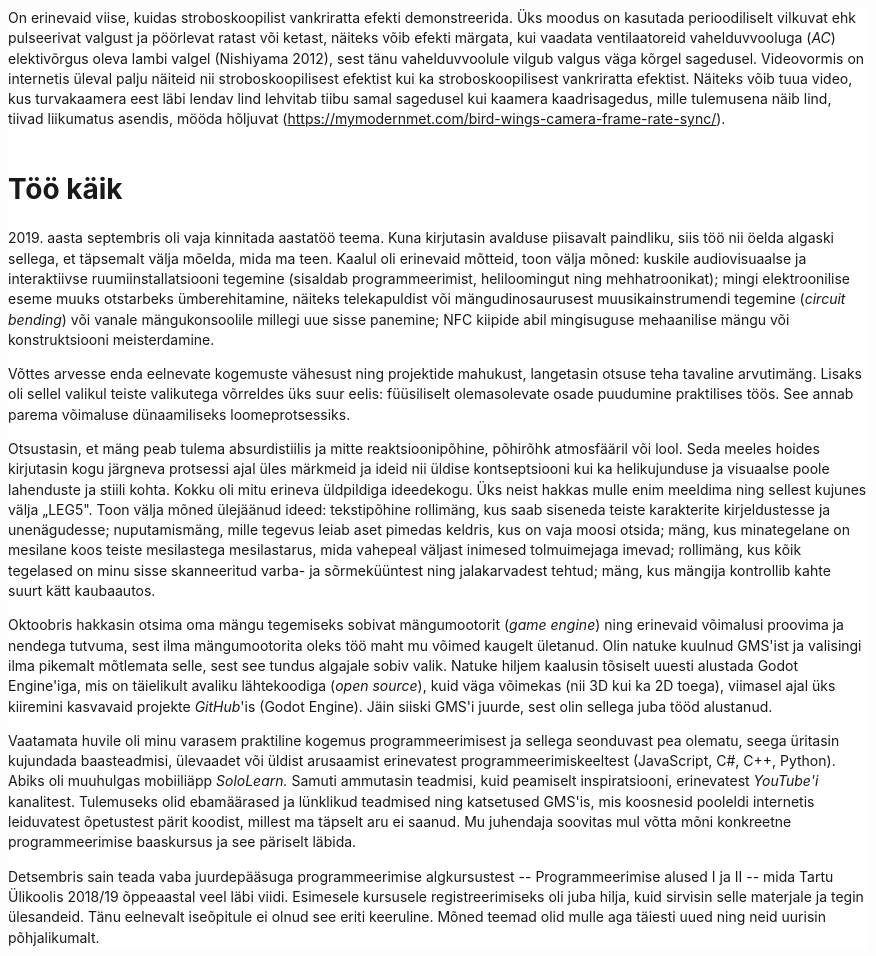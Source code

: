On erinevaid viise, kuidas stroboskoopilist vankriratta efekti demonstreerida. Üks moodus on kasutada perioodiliselt vilkuvat ehk pulseerivat valgust ja pöörlevat ratast või ketast, näiteks võib efekti märgata, kui vaadata ventilaatoreid vahelduvvooluga (*AC*) elektivõrgus oleva lambi valgel (Nishiyama 2012), sest tänu vahelduvvoolule vilgub valgus väga kõrgel sagedusel. Videovormis on internetis üleval palju näiteid nii stroboskoopilisest efektist kui ka stroboskoopilisest vankriratta efektist. Näiteks võib tuua video, kus turvakaamera eest läbi lendav lind lehvitab tiibu samal sagedusel kui kaamera kaadrisagedus, mille tulemusena näib lind, tiivad liikumatus asendis, mööda hõljuvat (https://mymodernmet.com/bird-wings-camera-frame-rate-sync/).

# **Töö käik**

2019\. aasta septembris oli vaja kinnitada aastatöö teema. Kuna kirjutasin avalduse piisavalt paindliku, siis töö nii öelda algaski sellega, et täpsemalt välja mõelda, mida ma teen. Kaalul oli erinevaid mõtteid, toon välja mõned: kuskile audiovisuaalse ja interaktiivse ruumiinstallatsiooni tegemine (sisaldab programmeerimist, heliloomingut ning mehhatroonikat); mingi elektroonilise eseme muuks otstarbeks ümberehitamine, näiteks telekapuldist või mängudinosaurusest muusikainstrumendi tegemine (*circuit bending*) või vanale mängukonsoolile millegi uue sisse panemine; NFC kiipide abil mingisuguse mehaanilise mängu või konstruktsiooni meisterdamine.

Võttes arvesse enda eelnevate kogemuste vähesust ning projektide mahukust, langetasin otsuse teha tavaline arvutimäng. Lisaks oli sellel valikul teiste valikutega võrreldes üks suur eelis: füüsiliselt olemasolevate osade puudumine praktilises töös. See annab parema võimaluse dünaamiliseks loomeprotsessiks.

Otsustasin, et mäng peab tulema absurdistiilis ja mitte reaktsioonipõhine, põhirõhk atmosfääril või lool. Seda meeles hoides kirjutasin kogu järgneva protsessi ajal üles märkmeid ja ideid nii üldise kontseptsiooni kui ka helikujunduse ja visuaalse poole lahenduste ja stiili kohta. Kokku oli mitu erineva üldpildiga ideedekogu. Üks neist hakkas mulle enim meeldima ning sellest kujunes välja „LEG5". Toon välja mõned ülejäänud ideed: tekstipõhine rollimäng, kus saab siseneda teiste karakterite kirjeldustesse ja unenägudesse; nuputamismäng, mille tegevus leiab aset pimedas keldris, kus on vaja moosi otsida; mäng, kus minategelane on mesilane koos teiste mesilastega mesilastarus, mida vahepeal väljast inimesed tolmuimejaga imevad; rollimäng, kus kõik tegelased on minu sisse skanneeritud varba- ja sõrmeküüntest ning jalakarvadest tehtud; mäng, kus mängija kontrollib kahte suurt kätt kaubaautos.

Oktoobris hakkasin otsima oma mängu tegemiseks sobivat mängumootorit (*game engine*) ning erinevaid võimalusi proovima ja nendega tutvuma, sest ilma mängumootorita oleks töö maht mu võimed kaugelt ületanud. Olin natuke kuulnud GMS'ist ja valisingi ilma pikemalt mõtlemata selle, sest see tundus algajale sobiv valik. Natuke hiljem kaalusin tõsiselt uuesti alustada Godot Engine'iga, mis on täielikult avaliku lähtekoodiga (*open source*), kuid väga võimekas (nii 3D kui ka 2D toega), viimasel ajal üks kiiremini kasvavaid projekte *GitHub*'is (Godot Engine). Jäin siiski GMS'i juurde, sest olin sellega juba tööd alustanud.

Vaatamata huvile oli minu varasem praktiline kogemus programmeerimisest ja sellega seonduvast pea olematu, seega üritasin kujundada baasteadmisi, ülevaadet või üldist arusaamist erinevatest programmeerimiskeeltest (JavaScript, C\#, C++, Python). Abiks oli muuhulgas mobiiliäpp *SoloLearn.* Samuti ammutasin teadmisi, kuid peamiselt inspiratsiooni, erinevatest *YouTube'i* kanalitest. Tulemuseks olid ebamäärased ja lünklikud teadmised ning katsetused GMS'is, mis koosnesid pooleldi internetis leiduvatest õpetustest pärit koodist, millest ma täpselt aru ei saanud. Mu juhendaja soovitas mul võtta mõni konkreetne programmeerimise baaskursus ja see päriselt läbida.

Detsembris sain teada vaba juurdepääsuga programmeerimise algkursustest -- Programmeerimise alused I ja II -- mida Tartu Ülikoolis 2018/19 õppeaastal veel läbi viidi. Esimesele kursusele registreerimiseks oli juba hilja, kuid sirvisin selle materjale ja tegin ülesandeid. Tänu eelnevalt iseõpitule ei olnud see eriti keeruline. Mõned teemad olid mulle aga täiesti uued ning neid uurisin põhjalikumalt.
